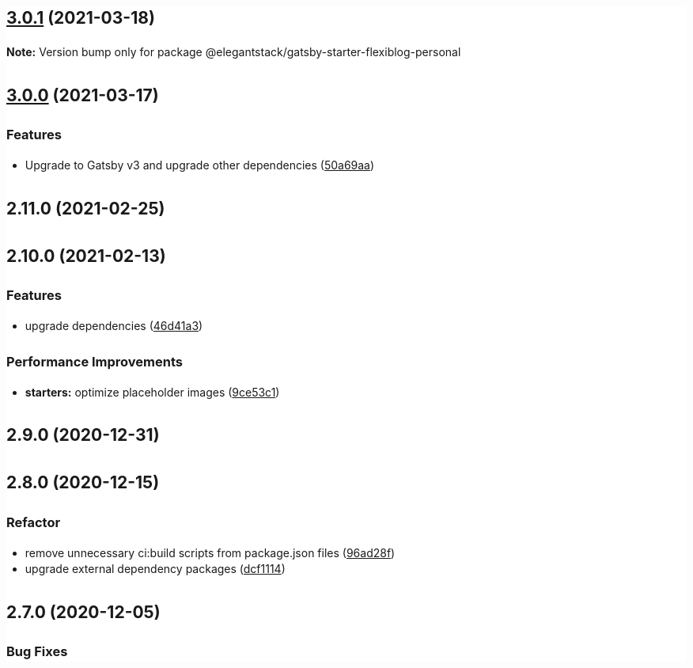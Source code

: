 


## [3.0.1](https://gitlab.com/alimoosavi15/gatsby-theme-flexiblog/compare/@elegantstack/gatsby-starter-flexiblog-personal@3.0.0...@elegantstack/gatsby-starter-flexiblog-personal@3.0.1) (2021-03-18)

**Note:** Version bump only for package @elegantstack/gatsby-starter-flexiblog-personal

## [3.0.0](https://gitlab.com/alimoosavi15/gatsby-theme-flexiblog/compare/@elegantstack/gatsby-starter-flexiblog-personal@2.11.0...@elegantstack/gatsby-starter-flexiblog-personal@3.0.0) (2021-03-17)

### Features

- Upgrade to Gatsby v3 and upgrade other dependencies ([50a69aa](https://gitlab.com/alimoosavi15/gatsby-theme-flexiblog/commit/50a69aa908fae6c16b2c5127f6339114297a57fa))

## 2.11.0 (2021-02-25)

## 2.10.0 (2021-02-13)

### Features

- upgrade dependencies ([46d41a3](https://gitlab.com/alimoosavi15/gatsby-theme-flexiblog/commit/46d41a339cd9774a913fa3d70f633661e884a3e8))

### Performance Improvements

- **starters:** optimize placeholder images ([9ce53c1](https://gitlab.com/alimoosavi15/gatsby-theme-flexiblog/commit/9ce53c14fd1dca90110a4b2ce966f1d89dfed126))

## 2.9.0 (2020-12-31)

## 2.8.0 (2020-12-15)

### Refactor

- remove unnecessary ci:build scripts from package.json files ([96ad28f](https://gitlab.com/alimoosavi15/gatsby-theme-flexiblog/commit/96ad28f735145b1d75d13ab3c5eb69387236888d))
- upgrade external dependency packages ([dcf1114](https://gitlab.com/alimoosavi15/gatsby-theme-flexiblog/commit/dcf1114436cb0f09f029dd4aed6d8a18715ef5a2))

## 2.7.0 (2020-12-05)

### Bug Fixes
